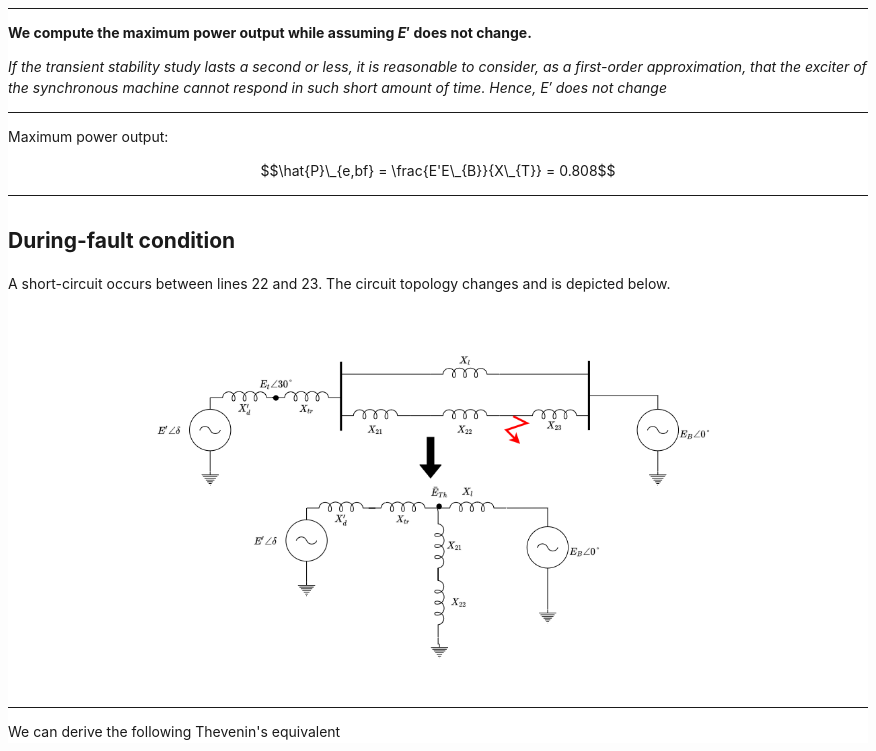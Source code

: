 ----

<b> We compute the maximum power output while assuming $E'$ does not change. </b>

<em> If the transient stability study lasts a second or less, it is reasonable to consider, as a first-order approximation, that the exciter of the synchronous machine cannot respond in such short amount of time. Hence, $E'$ does not change</em>

----

Maximum power output:

$$\hat{P}\_{e,bf} = \frac{E'E\_{B}}{X\_{T}} = 0.808$$

---
## During-fault condition

A short-circuit occurs between lines $22$ and $23$. The circuit topology changes and is depicted below. 

<p align="center">
<img src=figures_aclt/DuringFault.png width="600" height="380" />
</p>

---

We can derive the following Thevenin's equivalent
